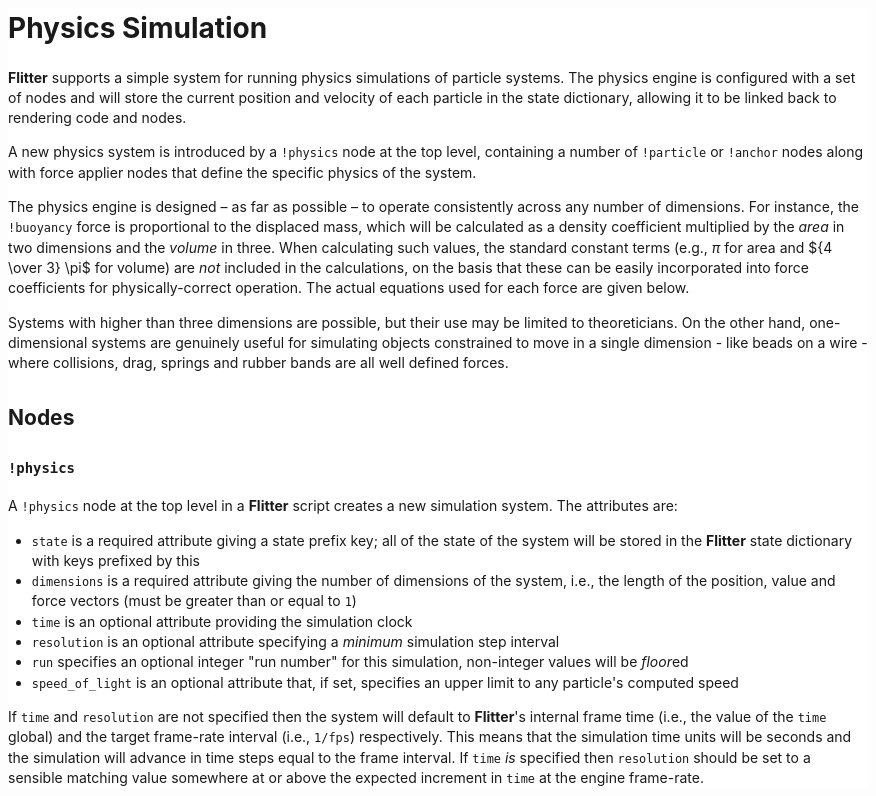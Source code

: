 # Physics Simulation

**Flitter** supports a simple system for running physics simulations of particle
systems. The physics engine is configured with a set of nodes and will store the
current position and velocity of each particle in the state dictionary, allowing
it to be linked back to rendering code and nodes.

A new physics system is introduced by a `!physics` node at the top level,
containing a number of `!particle` or `!anchor` nodes along with force applier
nodes that define the specific physics of the system.

The physics engine is designed – as far as possible – to operate consistently
across any number of dimensions. For instance, the `!buoyancy` force is
proportional to the displaced mass, which will be calculated as a density
coefficient multiplied by the *area* in two dimensions and the *volume* in
three. When calculating such values, the standard constant terms (e.g.,
$\pi$ for area and ${4 \over 3} \pi$ for volume) are *not* included in the
calculations, on the basis that these can be easily incorporated into force
coefficients for physically-correct operation. The actual equations used for
each force are given below.

Systems with higher than three dimensions are possible, but their use may be
limited to theoreticians. On the other hand, one-dimensional systems are
genuinely useful for simulating objects constrained to move in a single
dimension - like beads on a wire - where collisions, drag, springs and
rubber bands are all well defined forces.

## Nodes

### `!physics`

A `!physics` node at the top level in a **Flitter** script creates a new
simulation system. The attributes are:

- `state` is a required attribute giving a state prefix key; all of the state
of the system will be stored in the **Flitter** state dictionary with keys
prefixed by this
- `dimensions` is a required attribute giving the number of dimensions of the
system, i.e., the length of the position, value and force vectors (must be
greater than or equal to `1`)
- `time` is an optional attribute providing the simulation clock
- `resolution` is an optional attribute specifying a *minimum* simulation step
interval
- `run` specifies an optional integer "run number" for this simulation,
non-integer values will be *floor*ed
- `speed_of_light` is an optional attribute that, if set, specifies an upper
limit to any particle's computed speed

If `time` and `resolution` are not specified then the system will default to
**Flitter**'s internal frame time (i.e., the value of the `time` global) and
the target frame-rate interval (i.e., `1/fps`) respectively. This means that
the simulation time units will be seconds and the simulation will advance in
time steps equal to the frame interval. If `time` *is* specified then
`resolution` should be set to a sensible matching value somewhere at or above
the expected increment in `time` at the engine frame-rate.
